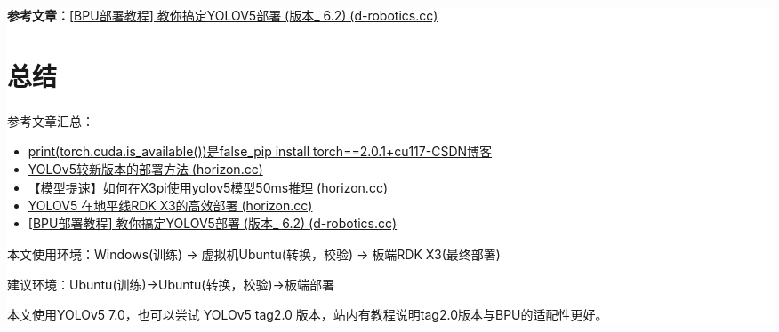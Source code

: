 **参考文章：**[[BPU部署教程\] 教你搞定YOLOV5部署 (版本_ 6.2) (d-robotics.cc)](https://developer.d-robotics.cc/forumDetail/112555549341653639)

# 总结

参考文章汇总：

- [print(torch.cuda.is_available())是false_pip install torch==2.0.1+cu117-CSDN博客](https://blog.csdn.net/qq_71547093/article/details/133581922)
- [YOLOv5较新版本的部署方法 (horizon.cc)](https://developer.horizon.cc/forumDetail/177840589839214598)
- [【模型提速】如何在X3pi使用yolov5模型50ms推理 (horizon.cc)](https://developer.horizon.cc/forumDetail/163807123501918330)
- [YOLOV5 在地平线RDK X3的高效部署 (horizon.cc)](https://developer.horizon.cc/forumDetail/198686198578007656)
- [[BPU部署教程\] 教你搞定YOLOV5部署 (版本_ 6.2) (d-robotics.cc)](https://developer.d-robotics.cc/forumDetail/112555549341653639)

本文使用环境：Windows(训练) -> 虚拟机Ubuntu(转换，校验) -> 板端RDK X3(最终部署)

建议环境：Ubuntu(训练)->Ubuntu(转换，校验)->板端部署

本文使用YOLOv5 7.0，也可以尝试 YOLOv5 tag2.0 版本，站内有教程说明tag2.0版本与BPU的适配性更好。

